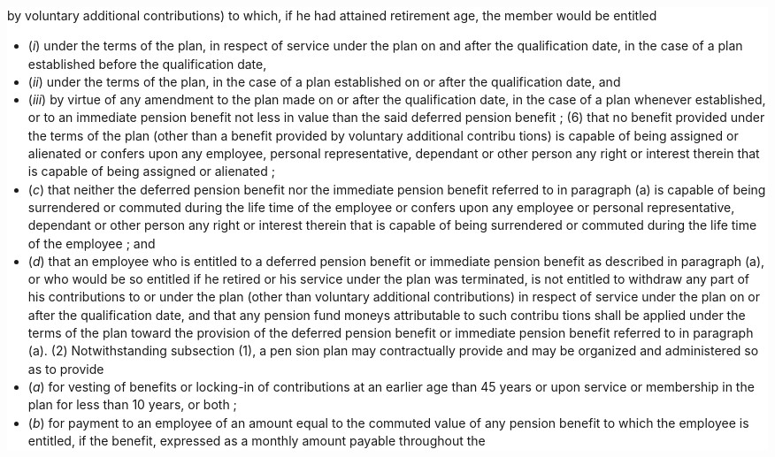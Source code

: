 by voluntary additional contributions) to
which, if he had attained retirement age,
the member would be entitled
  * (_i_) under the terms of the plan, in respect
of service under the plan on and after the
qualification date, in the case of a plan
established before the qualification date,
  * (_ii_) under the terms of the plan, in the
case of a plan established on or after the
qualification date, and
  * (_iii_) by virtue of any amendment to the
plan made on or after the qualification
date, in the case of a plan whenever
established,
or to an immediate pension benefit not less
in value than the said deferred pension
benefit ;
(6) that no benefit provided under the
terms of the plan (other than a benefit
provided by voluntary additional contribu
tions) is capable of being assigned or
alienated or confers upon any employee,
personal representative, dependant or other
person any right or interest therein that is
capable of being assigned or alienated ;
  * (_c_) that neither the deferred pension benefit
nor the immediate pension benefit referred
to in paragraph (a) is capable of being
surrendered or commuted during the life
time of the employee or confers upon any
employee or personal representative,
dependant or other person any right or
interest therein that is capable of being
surrendered or commuted during the life
time of the employee ; and
  * (_d_) that an employee who is entitled to a
deferred pension benefit or immediate
pension benefit as described in paragraph
(a), or who would be so entitled if he retired
or his service under the plan was terminated,
is not entitled to withdraw any part of his
contributions to or under the plan (other
than voluntary additional contributions) in
respect of service under the plan on or after
the qualification date, and that any pension
fund moneys attributable to such contribu
tions shall be applied under the terms of
the plan toward the provision of the
deferred pension benefit or immediate
pension benefit referred to in paragraph
(a).
(2) Notwithstanding subsection (1), a pen
sion plan may contractually provide and may
be organized and administered so as to
provide
  * (_a_) for vesting of benefits or locking-in of
contributions at an earlier age than 45 years
or upon service or membership in the plan
for less than 10 years, or both ;
  * (_b_) for payment to an employee of an
amount equal to the commuted value of
any pension benefit to which the employee
is entitled, if the benefit, expressed as a
monthly amount payable throughout the